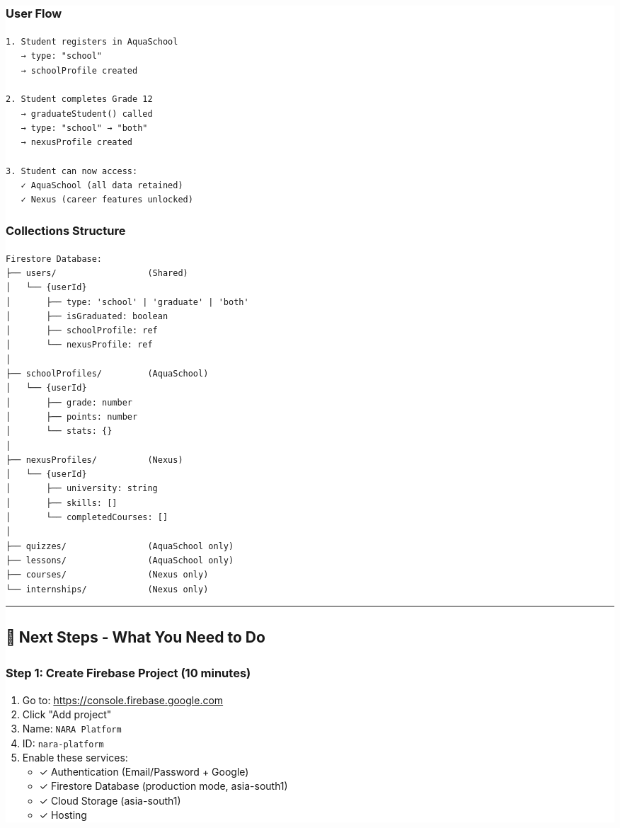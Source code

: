 ### User Flow
```
1. Student registers in AquaSchool
   → type: "school"
   → schoolProfile created

2. Student completes Grade 12
   → graduateStudent() called
   → type: "school" → "both"
   → nexusProfile created

3. Student can now access:
   ✓ AquaSchool (all data retained)
   ✓ Nexus (career features unlocked)
```

### Collections Structure
```
Firestore Database:
├── users/                  (Shared)
│   └── {userId}
│       ├── type: 'school' | 'graduate' | 'both'
│       ├── isGraduated: boolean
│       ├── schoolProfile: ref
│       └── nexusProfile: ref
│
├── schoolProfiles/         (AquaSchool)
│   └── {userId}
│       ├── grade: number
│       ├── points: number
│       └── stats: {}
│
├── nexusProfiles/          (Nexus)
│   └── {userId}
│       ├── university: string
│       ├── skills: []
│       └── completedCourses: []
│
├── quizzes/                (AquaSchool only)
├── lessons/                (AquaSchool only)
├── courses/                (Nexus only)
└── internships/            (Nexus only)
```

---

## 🚀 Next Steps - What You Need to Do

### Step 1: Create Firebase Project (10 minutes)

1. Go to: https://console.firebase.google.com
2. Click "Add project"
3. Name: `NARA Platform`
4. ID: `nara-platform`
5. Enable these services:
   - ✓ Authentication (Email/Password + Google)
   - ✓ Firestore Database (production mode, asia-south1)
   - ✓ Cloud Storage (asia-south1)
   - ✓ Hosting
